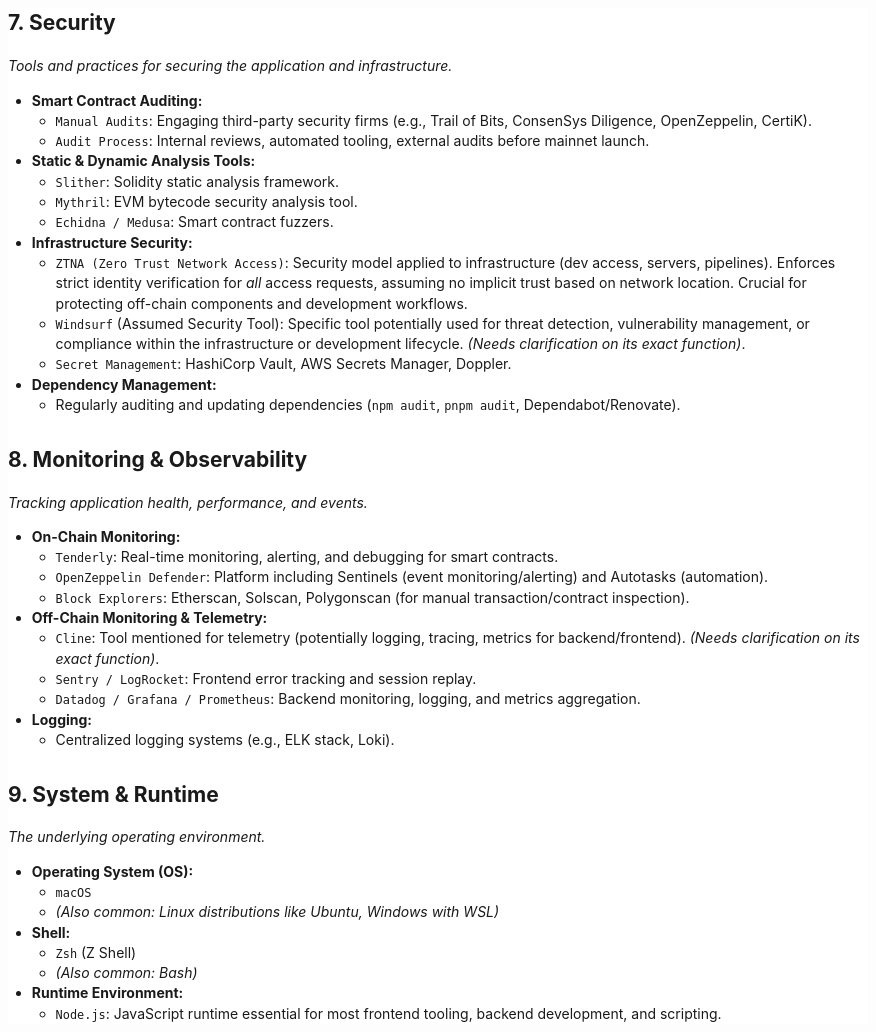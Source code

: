 ## 7. Security
*Tools and practices for securing the application and infrastructure.*

* **Smart Contract Auditing:**
    * `Manual Audits`: Engaging third-party security firms (e.g., Trail of Bits, ConsenSys Diligence, OpenZeppelin, CertiK).
    * `Audit Process`: Internal reviews, automated tooling, external audits before mainnet launch.
* **Static & Dynamic Analysis Tools:**
    * `Slither`: Solidity static analysis framework.
    * `Mythril`: EVM bytecode security analysis tool.
    * `Echidna / Medusa`: Smart contract fuzzers.
* **Infrastructure Security:**
    * `ZTNA (Zero Trust Network Access)`: Security model applied to infrastructure (dev access, servers, pipelines). Enforces strict identity verification for *all* access requests, assuming no implicit trust based on network location. Crucial for protecting off-chain components and development workflows.
    * `Windsurf` (Assumed Security Tool): Specific tool potentially used for threat detection, vulnerability management, or compliance within the infrastructure or development lifecycle. *(Needs clarification on its exact function)*.
    * `Secret Management`: HashiCorp Vault, AWS Secrets Manager, Doppler.
* **Dependency Management:**
    * Regularly auditing and updating dependencies (`npm audit`, `pnpm audit`, Dependabot/Renovate).

## 8. Monitoring & Observability
*Tracking application health, performance, and events.*

* **On-Chain Monitoring:**
    * `Tenderly`: Real-time monitoring, alerting, and debugging for smart contracts.
    * `OpenZeppelin Defender`: Platform including Sentinels (event monitoring/alerting) and Autotasks (automation).
    * `Block Explorers`: Etherscan, Solscan, Polygonscan (for manual transaction/contract inspection).
* **Off-Chain Monitoring & Telemetry:**
    * `Cline`: Tool mentioned for telemetry (potentially logging, tracing, metrics for backend/frontend). *(Needs clarification on its exact function)*.
    * `Sentry / LogRocket`: Frontend error tracking and session replay.
    * `Datadog / Grafana / Prometheus`: Backend monitoring, logging, and metrics aggregation.
* **Logging:**
    * Centralized logging systems (e.g., ELK stack, Loki).

## 9. System & Runtime
*The underlying operating environment.*

* **Operating System (OS):**
    * `macOS`
    * *(Also common: Linux distributions like Ubuntu, Windows with WSL)*
* **Shell:**
    * `Zsh` (Z Shell)
    * *(Also common: Bash)*
* **Runtime Environment:**
    * `Node.js`: JavaScript runtime essential for most frontend tooling, backend development, and scripting.
